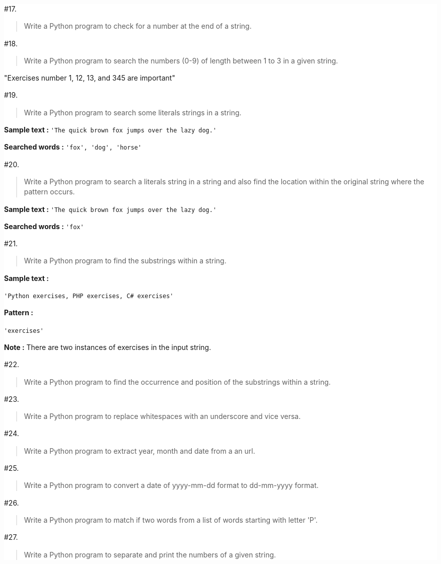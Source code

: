 
#17. 
>Write a Python program to check for a number at the end of a string.


#18. 
>Write a Python program to search the numbers (0-9) of length between 1 to 3 in a given string.

"Exercises number 1, 12, 13, and 345 are important"


#19. 
>Write a Python program to search some literals strings in a string.

**Sample text :** ```'The quick brown fox jumps over the lazy dog.'```

**Searched words :** ```'fox', 'dog', 'horse'```


#20. 
>Write a Python program to search a literals string in a string and also find the location within the original string where the pattern occurs.

**Sample text :** ```'The quick brown fox jumps over the lazy dog.'```

**Searched words :** ```'fox'```


#21. 
>Write a Python program to find the substrings within a string.

**Sample text :**
```
'Python exercises, PHP exercises, C# exercises'
```
**Pattern :**
```
'exercises'
```

**Note :** There are two instances of exercises in the input string.


#22. 
>Write a Python program to find the occurrence and position of the substrings within a string.


#23. 
>Write a Python program to replace whitespaces with an underscore and vice versa.


#24. 
>Write a Python program to extract year, month and date from a an url.


#25. 
>Write a Python program to convert a date of yyyy-mm-dd format to dd-mm-yyyy format.


#26. 
>Write a Python program to match if two words from a list of words starting with letter 'P'.


#27. 
>Write a Python program to separate and print the numbers of a given string.
